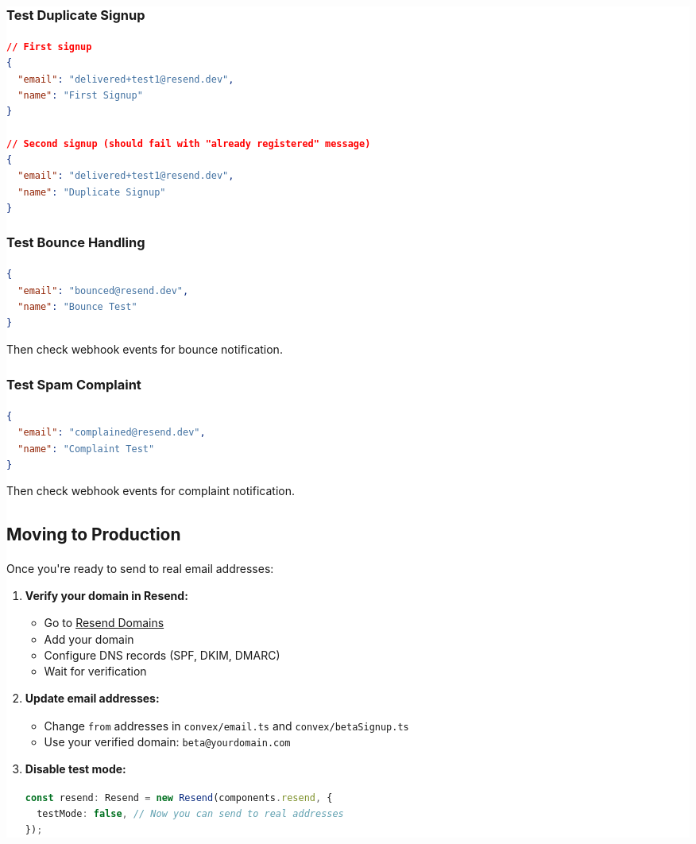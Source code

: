### Test Duplicate Signup
```json
// First signup
{
  "email": "delivered+test1@resend.dev",
  "name": "First Signup"
}

// Second signup (should fail with "already registered" message)
{
  "email": "delivered+test1@resend.dev",
  "name": "Duplicate Signup"
}
```

### Test Bounce Handling
```json
{
  "email": "bounced@resend.dev",
  "name": "Bounce Test"
}
```
Then check webhook events for bounce notification.

### Test Spam Complaint
```json
{
  "email": "complained@resend.dev",
  "name": "Complaint Test"
}
```
Then check webhook events for complaint notification.

## Moving to Production

Once you're ready to send to real email addresses:

1. **Verify your domain in Resend:**
   - Go to [Resend Domains](https://resend.com/domains)
   - Add your domain
   - Configure DNS records (SPF, DKIM, DMARC)
   - Wait for verification

2. **Update email addresses:**
   - Change `from` addresses in `convex/email.ts` and `convex/betaSignup.ts`
   - Use your verified domain: `beta@yourdomain.com`

3. **Disable test mode:**
   ```typescript
   const resend: Resend = new Resend(components.resend, {
     testMode: false, // Now you can send to real addresses
   });
   ```
